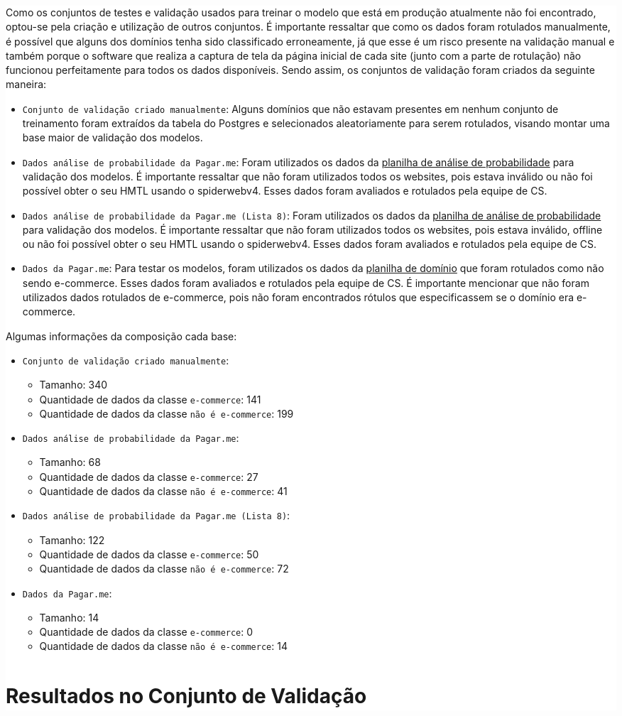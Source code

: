 Como os conjuntos de testes e validação usados para treinar o modelo que está em produção atualmente não foi encontrado, optou-se pela criação e utilização de outros conjuntos. É importante ressaltar que como os dados foram rotulados manualmente, é possível que alguns dos domínios tenha sido classificado erroneamente, já que esse é um risco presente na validação manual e também porque o software que realiza a captura de tela da página inicial de cada site (junto com a parte de rotulação) não funcionou perfeitamente para todos os dados disponíveis. Sendo assim, os conjuntos de validação foram criados da seguinte maneira:

- `Conjunto de validação criado manualmente`: Alguns domínios que não estavam presentes em nenhum conjunto de treinamento foram extraídos da tabela do Postgres e selecionados aleatoriamente para serem rotulados, visando montar uma base maior de validação dos modelos.

- `Dados análise de probabilidade da Pagar.me`: Foram utilizados os dados da [planilha de análise de probabilidade](https://docs.google.com/spreadsheets/d/16ubQaRJ9deGMtZ7OnTqgDigokKJCr3gm/edit?usp=sharing&ouid=106046294543553797804&rtpof=true&sd=true) para validação dos modelos. É importante ressaltar que não foram utilizados todos os websites, pois estava inválido ou não foi possível obter o seu HMTL usando o spiderwebv4. Esses dados foram avaliados e rotulados pela equipe de CS.

- `Dados análise de probabilidade da Pagar.me (Lista 8)`: Foram utilizados os dados da [planilha de análise de probabilidade](https://docs.google.com/spreadsheets/d/1g5nSRi236JaLsL-M74TBolhoSTvzn0vHd3qB3Caie7c/edit?usp=sharing) para validação dos modelos. É importante ressaltar que não foram utilizados todos os websites, pois estava inválido, offline ou não foi possível obter o seu HMTL usando o spiderwebv4. Esses dados foram avaliados e rotulados pela equipe de CS.

- `Dados da Pagar.me`: Para testar os modelos, foram utilizados os dados da [planilha de domínio](https://docs.google.com/spreadsheets/d/1ZGQe8Ia_6pZ8IMMKWJbjB5EEfbWcq_vAixxApEjjDn8/edit?usp=sharing) que foram rotulados como não sendo e-commerce. Esses dados foram avaliados e rotulados pela equipe de CS. É importante mencionar que não foram utilizados dados rotulados de e-commerce, pois não foram encontrados rótulos que especificassem se o domínio era e-commerce. 

Algumas informações da composição cada base:

- `Conjunto de validação criado manualmente`:
    - Tamanho: 340
    - Quantidade de dados da classe `e-commerce`: 141
    - Quantidade de dados da classe `não é e-commerce`: 199

- `Dados análise de probabilidade da Pagar.me`:
    - Tamanho: 68
    - Quantidade de dados da classe `e-commerce`: 27
    - Quantidade de dados da classe `não é e-commerce`: 41

- `Dados análise de probabilidade da Pagar.me (Lista 8)`:
    - Tamanho: 122
    - Quantidade de dados da classe `e-commerce`: 50
    - Quantidade de dados da classe `não é e-commerce`: 72

- `Dados da Pagar.me`:
    - Tamanho: 14
    - Quantidade de dados da classe `e-commerce`: 0
    - Quantidade de dados da classe `não é e-commerce`: 14

# Resultados no Conjunto de Validação
